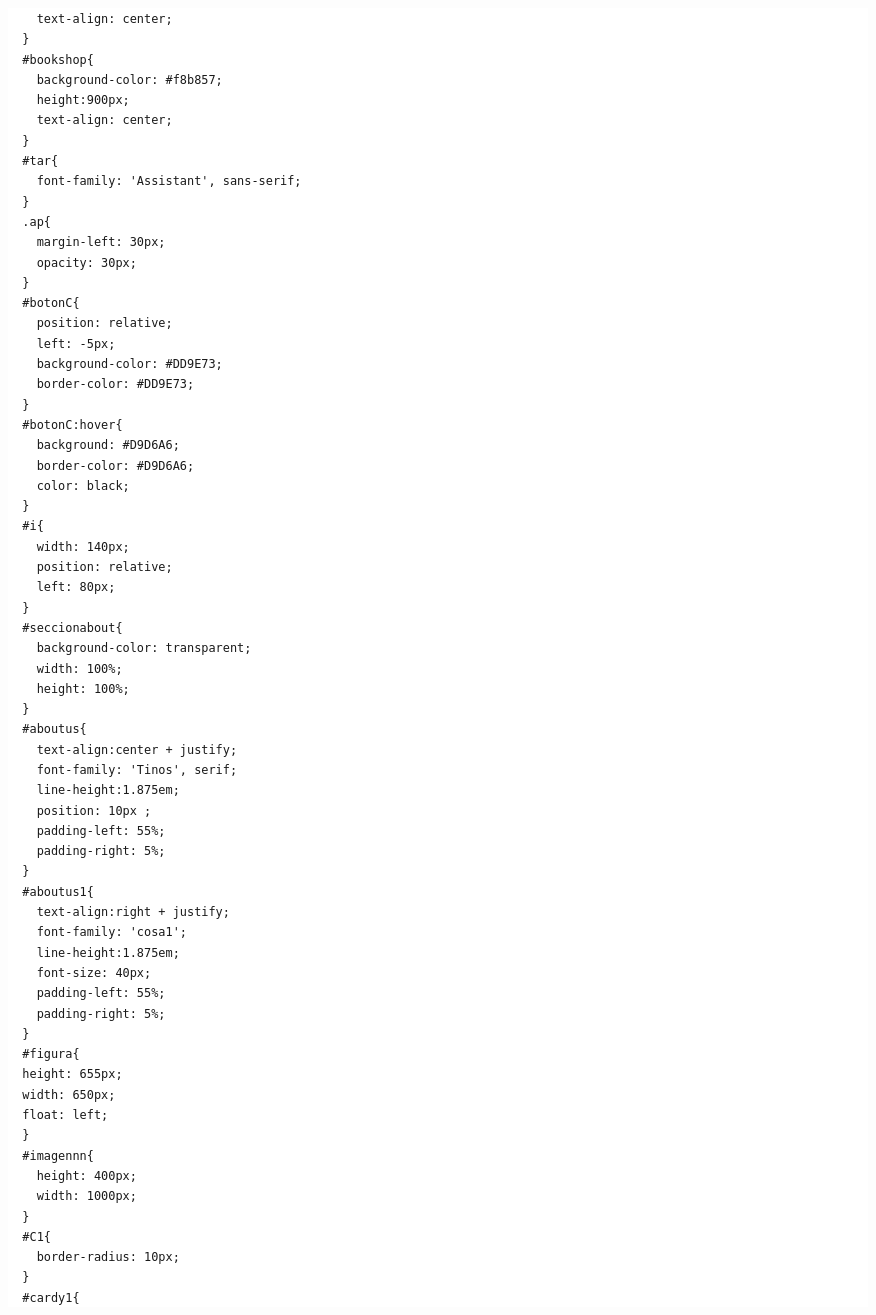         text-align: center;
      }
      #bookshop{
        background-color: #f8b857;
        height:900px;
        text-align: center;
      }
      #tar{
        font-family: 'Assistant', sans-serif;
      }
      .ap{
        margin-left: 30px;
        opacity: 30px;
      }
      #botonC{
        position: relative;
        left: -5px;
        background-color: #DD9E73;
        border-color: #DD9E73;
      }
      #botonC:hover{
        background: #D9D6A6;
        border-color: #D9D6A6;
        color: black;
      }
      #i{
        width: 140px;
        position: relative;
        left: 80px;
      }
      #seccionabout{
        background-color: transparent;
        width: 100%;
        height: 100%;
      }
      #aboutus{
        text-align:center + justify;
        font-family: 'Tinos', serif;
        line-height:1.875em;
        position: 10px ;
        padding-left: 55%;
        padding-right: 5%;
      }
      #aboutus1{
        text-align:right + justify;
        font-family: 'cosa1';
        line-height:1.875em;
        font-size: 40px;
        padding-left: 55%;
        padding-right: 5%;
      }
      #figura{
      height: 655px;
      width: 650px;
      float: left;
      }
      #imagennn{
        height: 400px;
        width: 1000px;
      }
      #C1{
        border-radius: 10px;
      }
      #cardy1{